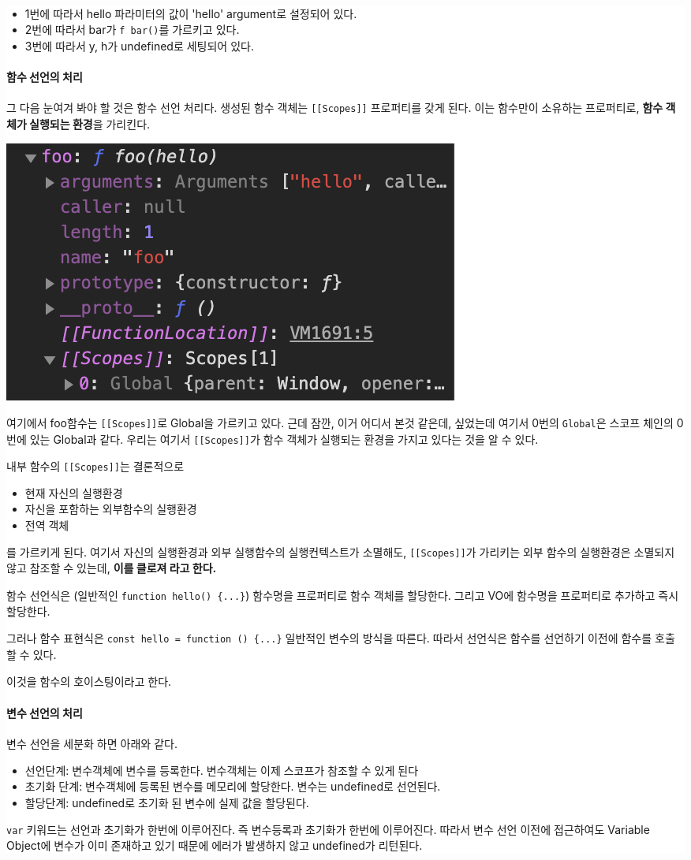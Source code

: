 - 1번에 따라서 hello 파라미터의 값이 'hello' argument로 설정되어 있다.
- 2번에 따라서 bar가 `f bar()`를 가르키고 있다.
- 3번에 따라서 y, h가 undefined로 세팅되어 있다.

#### 함수 선언의 처리

그 다음 눈여겨 봐야 할 것은 함수 선언 처리다. 생성된 함수 객체는 `[[Scopes]]` 프로퍼티를 갖게 된다. 이는 함수만이 소유하는 프로퍼티로, **함수 객체가 실행되는 환경**을 가리킨다.

![EC3](images/EC3.png)

여기에서 foo함수는 `[[Scopes]]`로 Global을 가르키고 있다. 근데 잠깐, 이거 어디서 본것 같은데, 싶었는데 여기서 0번의 `Global`은 스코프 체인의 0번에 있는 Global과 같다. 우리는 여기서 `[[Scopes]]`가 함수 객체가 실행되는 환경을 가지고 있다는 것을 알 수 있다.

내부 함수의 `[[Scopes]]`는 결론적으로

- 현재 자신의 실행환경
- 자신을 포함하는 외부함수의 실행환경
- 전역 객체

를 가르키게 된다. 여기서 자신의 실행환경과 외부 실행함수의 실행컨텍스트가 소멸해도, `[[Scopes]]`가 가리키는 외부 함수의 실행환경은 소멸되지 않고 참조할 수 있는데, **이를 클로져 라고 한다.**

함수 선언식은 (일반적인 `function hello() {...}`) 함수명을 프로퍼티로 함수 객체를 할당한다. 그리고 VO에 함수명을 프로퍼티로 추가하고 즉시 할당한다.

그러나 함수 표현식은 `const hello = function () {...}` 일반적인 변수의 방식을 따른다. 따라서 선언식은 함수를 선언하기 이전에 함수를 호출할 수 있다.

이것을 함수의 호이스팅이라고 한다.

#### 변수 선언의 처리

변수 선언을 세분화 하면 아래와 같다.

- 선언단계: 변수객체에 변수를 등록한다. 변수객체는 이제 스코프가 참조할 수 있게 된다
- 초기화 단계: 변수객체에 등록된 변수를 메모리에 할당한다. 변수는 undefined로 선언된다.
- 할당단계: undefined로 초기화 된 변수에 실제 값을 할당된다.

`var` 키워드는 선언과 초기화가 한번에 이루어진다. 즉 변수등록과 초기화가 한번에 이루어진다. 따라서 변수 선언 이전에 접근하여도 Variable Object에 변수가 이미 존재하고 있기 때문에 에러가 발생하지 않고 undefined가 리턴된다.
